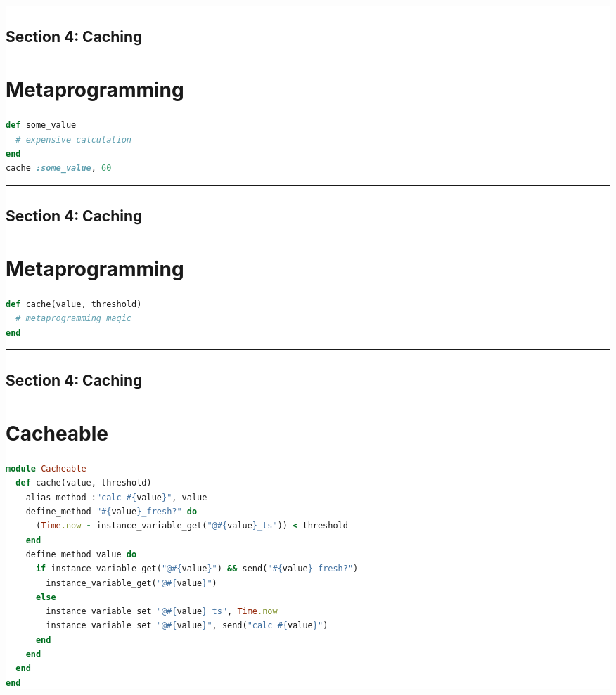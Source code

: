 

---

## Section 4: Caching
#  Metaprogramming

```ruby
def some_value
  # expensive calculation
end
cache :some_value, 60
```


---

## Section 4: Caching
#  Metaprogramming

```ruby
def cache(value, threshold)
  # metaprogramming magic
end
```


---

## Section 4: Caching
#  Cacheable

```ruby
module Cacheable
  def cache(value, threshold)
    alias_method :"calc_#{value}", value
    define_method "#{value}_fresh?" do
      (Time.now - instance_variable_get("@#{value}_ts")) < threshold
    end
    define_method value do
      if instance_variable_get("@#{value}") && send("#{value}_fresh?")
        instance_variable_get("@#{value}")
      else
        instance_variable_set "@#{value}_ts", Time.now
        instance_variable_set "@#{value}", send("calc_#{value}")
      end
    end
  end
end
```
